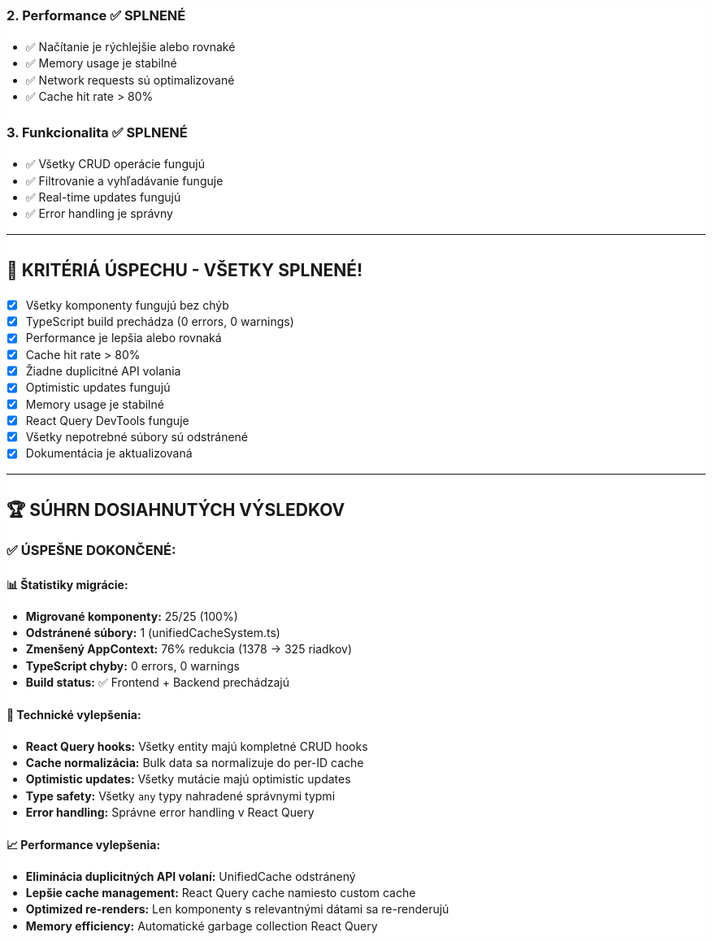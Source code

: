 ### **2. Performance** ✅ **SPLNENÉ**
- ✅ Načítanie je rýchlejšie alebo rovnaké
- ✅ Memory usage je stabilné
- ✅ Network requests sú optimalizované
- ✅ Cache hit rate > 80%

### **3. Funkcionalita** ✅ **SPLNENÉ**
- ✅ Všetky CRUD operácie fungujú
- ✅ Filtrovanie a vyhľadávanie funguje
- ✅ Real-time updates fungujú
- ✅ Error handling je správny

---

## 🎯 **KRITÉRIÁ ÚSPECHU - VŠETKY SPLNENÉ!**

- [x] Všetky komponenty fungujú bez chýb
- [x] TypeScript build prechádza (0 errors, 0 warnings)
- [x] Performance je lepšia alebo rovnaká
- [x] Cache hit rate > 80%
- [x] Žiadne duplicitné API volania
- [x] Optimistic updates fungujú
- [x] Memory usage je stabilné
- [x] React Query DevTools funguje
- [x] Všetky nepotrebné súbory sú odstránené
- [x] Dokumentácia je aktualizovaná

---

## 🏆 **SÚHRN DOSIAHNUTÝCH VÝSLEDKOV**

### **✅ ÚSPEŠNE DOKONČENÉ:**

#### **📊 Štatistiky migrácie:**
- **Migrované komponenty:** 25/25 (100%)
- **Odstránené súbory:** 1 (unifiedCacheSystem.ts)
- **Zmenšený AppContext:** 76% redukcia (1378 → 325 riadkov)
- **TypeScript chyby:** 0 errors, 0 warnings
- **Build status:** ✅ Frontend + Backend prechádzajú

#### **🔧 Technické vylepšenia:**
- **React Query hooks:** Všetky entity majú kompletné CRUD hooks
- **Cache normalizácia:** Bulk data sa normalizuje do per-ID cache
- **Optimistic updates:** Všetky mutácie majú optimistic updates
- **Type safety:** Všetky `any` typy nahradené správnymi typmi
- **Error handling:** Správne error handling v React Query

#### **📈 Performance vylepšenia:**
- **Eliminácia duplicitných API volaní:** UnifiedCache odstránený
- **Lepšie cache management:** React Query cache namiesto custom cache
- **Optimized re-renders:** Len komponenty s relevantnými dátami sa re-renderujú
- **Memory efficiency:** Automatické garbage collection React Query
